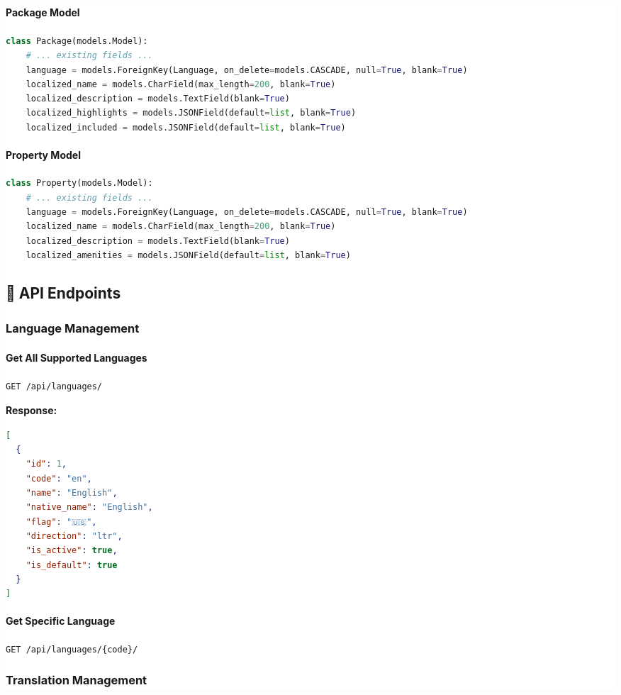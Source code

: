 #### Package Model
```python
class Package(models.Model):
    # ... existing fields ...
    language = models.ForeignKey(Language, on_delete=models.CASCADE, null=True, blank=True)
    localized_name = models.CharField(max_length=200, blank=True)
    localized_description = models.TextField(blank=True)
    localized_highlights = models.JSONField(default=list, blank=True)
    localized_included = models.JSONField(default=list, blank=True)
```

#### Property Model
```python
class Property(models.Model):
    # ... existing fields ...
    language = models.ForeignKey(Language, on_delete=models.CASCADE, null=True, blank=True)
    localized_name = models.CharField(max_length=200, blank=True)
    localized_description = models.TextField(blank=True)
    localized_amenities = models.JSONField(default=list, blank=True)
```

## 🔌 API Endpoints

### Language Management

#### Get All Supported Languages
```http
GET /api/languages/
```
**Response:**
```json
[
  {
    "id": 1,
    "code": "en",
    "name": "English",
    "native_name": "English",
    "flag": "🇺🇸",
    "direction": "ltr",
    "is_active": true,
    "is_default": true
  }
]
```

#### Get Specific Language
```http
GET /api/languages/{code}/
```

### Translation Management
